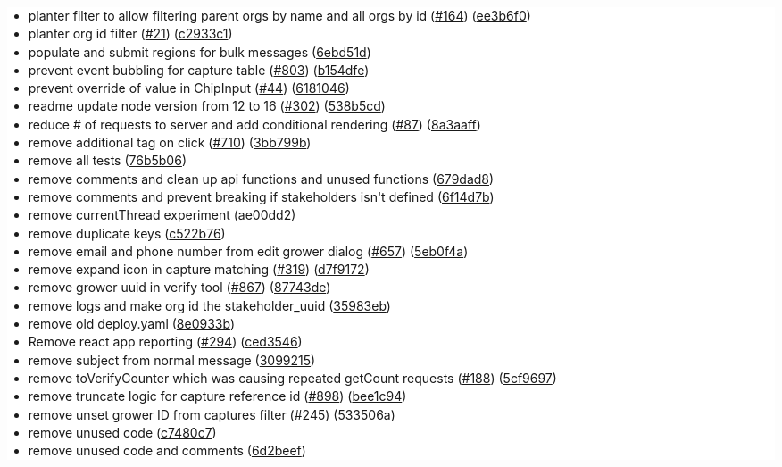* planter filter to allow filtering parent orgs by name and all orgs by id ([#164](https://github.com/gwynndp/treetracker-admin-client/issues/164)) ([ee3b6f0](https://github.com/gwynndp/treetracker-admin-client/commit/ee3b6f08103f7d0fc706a390efa012ba66af0ad7))
* planter org id filter ([#21](https://github.com/gwynndp/treetracker-admin-client/issues/21)) ([c2933c1](https://github.com/gwynndp/treetracker-admin-client/commit/c2933c164fbeb1fb9719c24ad8c70f6326498590))
* populate and submit regions for bulk messages ([6ebd51d](https://github.com/gwynndp/treetracker-admin-client/commit/6ebd51dc8a7c1aea69afa08d90c0e39f83d685ea))
* prevent event bubbling for capture table ([#803](https://github.com/gwynndp/treetracker-admin-client/issues/803)) ([b154dfe](https://github.com/gwynndp/treetracker-admin-client/commit/b154dfe05606140617655bbe009a1c7af96426e7))
* prevent override of value in ChipInput ([#44](https://github.com/gwynndp/treetracker-admin-client/issues/44)) ([6181046](https://github.com/gwynndp/treetracker-admin-client/commit/61810460c7faee018af999a4909cd8d21919075b))
* readme update node version from 12 to 16 ([#302](https://github.com/gwynndp/treetracker-admin-client/issues/302)) ([538b5cd](https://github.com/gwynndp/treetracker-admin-client/commit/538b5cd1e08b3a454390840ff830931af64cdfca))
* reduce # of requests to server and add conditional rendering ([#87](https://github.com/gwynndp/treetracker-admin-client/issues/87)) ([8a3aaff](https://github.com/gwynndp/treetracker-admin-client/commit/8a3aaffe204ea7f8a313eadcbb562c50d9c4529b))
* remove additional tag on click ([#710](https://github.com/gwynndp/treetracker-admin-client/issues/710)) ([3bb799b](https://github.com/gwynndp/treetracker-admin-client/commit/3bb799b46d2a1542109d825f40e0df88a9967a24))
* remove all tests ([76b5b06](https://github.com/gwynndp/treetracker-admin-client/commit/76b5b0657bde3b88c000108021d7cfb52e46fe22))
* remove comments and clean up api functions and unused functions ([679dad8](https://github.com/gwynndp/treetracker-admin-client/commit/679dad8d0112c07afcee73fa3ba2f6e72b35f1fd))
* remove comments and prevent breaking if stakeholders isn't defined ([6f14d7b](https://github.com/gwynndp/treetracker-admin-client/commit/6f14d7b19dce705e35401efb1064557b6e97becf))
* remove currentThread experiment ([ae00dd2](https://github.com/gwynndp/treetracker-admin-client/commit/ae00dd2cac6e9dd314f373426e1f9d6e47644612))
* remove duplicate keys ([c522b76](https://github.com/gwynndp/treetracker-admin-client/commit/c522b768e86f58171f93138ecd0922177b21072d))
* remove email and phone number from edit grower dialog ([#657](https://github.com/gwynndp/treetracker-admin-client/issues/657)) ([5eb0f4a](https://github.com/gwynndp/treetracker-admin-client/commit/5eb0f4aa49e3a7fb7d7d05d54ba5dbaf9237bdce))
* remove expand icon in capture matching ([#319](https://github.com/gwynndp/treetracker-admin-client/issues/319)) ([d7f9172](https://github.com/gwynndp/treetracker-admin-client/commit/d7f9172c43803052d890daaa0b1a731d1bd4ea57))
* remove grower uuid in verify tool ([#867](https://github.com/gwynndp/treetracker-admin-client/issues/867)) ([87743de](https://github.com/gwynndp/treetracker-admin-client/commit/87743de1cc308e8173f176848eeb76687e9b6618))
* remove logs and make org id the stakeholder_uuid ([35983eb](https://github.com/gwynndp/treetracker-admin-client/commit/35983ebf2581c04c87e6a62179b406f9e0c5b175))
* remove old deploy.yaml ([8e0933b](https://github.com/gwynndp/treetracker-admin-client/commit/8e0933b91937101dd5eccfbda8b54db20d6ba096))
* Remove react app reporting ([#294](https://github.com/gwynndp/treetracker-admin-client/issues/294)) ([ced3546](https://github.com/gwynndp/treetracker-admin-client/commit/ced3546566eb8784390d62e67ffb6908555d4349))
* remove subject from normal message ([3099215](https://github.com/gwynndp/treetracker-admin-client/commit/309921523cbdf9b1a4f3c58e0e6aea12a5b5111c))
* remove toVerifyCounter which was causing repeated getCount requests ([#188](https://github.com/gwynndp/treetracker-admin-client/issues/188)) ([5cf9697](https://github.com/gwynndp/treetracker-admin-client/commit/5cf969767ba45b9627534c5a1eb7555303982718))
* remove truncate logic for capture reference id ([#898](https://github.com/gwynndp/treetracker-admin-client/issues/898)) ([bee1c94](https://github.com/gwynndp/treetracker-admin-client/commit/bee1c946cc32ccf1be03042f1119298446a50384))
* remove unset grower ID from captures filter ([#245](https://github.com/gwynndp/treetracker-admin-client/issues/245)) ([533506a](https://github.com/gwynndp/treetracker-admin-client/commit/533506a4506de387a3735b93a281f951aa48b0a9))
* remove unused code ([c7480c7](https://github.com/gwynndp/treetracker-admin-client/commit/c7480c7bcd8d43d9902d0bd2927e6b34a7af8441))
* remove unused code and comments ([6d2beef](https://github.com/gwynndp/treetracker-admin-client/commit/6d2beef39a6e5452018dd5c72713a6921064a7f2))